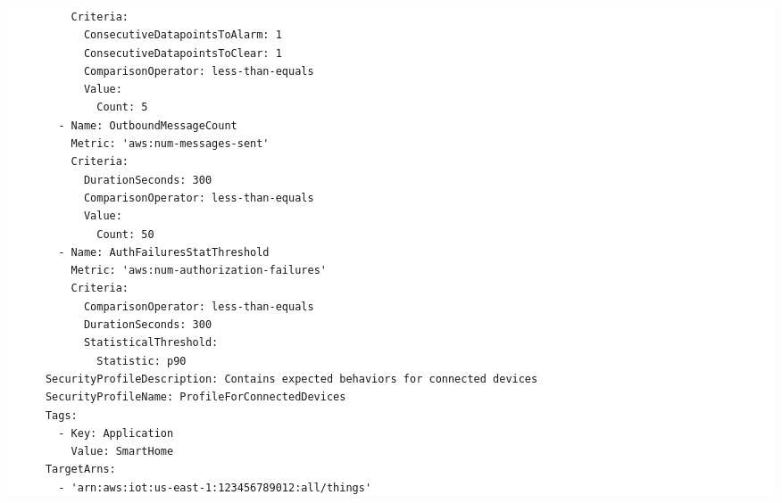 ```
          Criteria:
            ConsecutiveDatapointsToAlarm: 1
            ConsecutiveDatapointsToClear: 1
            ComparisonOperator: less-than-equals
            Value:
              Count: 5
        - Name: OutboundMessageCount
          Metric: 'aws:num-messages-sent'
          Criteria:
            DurationSeconds: 300
            ComparisonOperator: less-than-equals
            Value:
              Count: 50
        - Name: AuthFailuresStatThreshold
          Metric: 'aws:num-authorization-failures'
          Criteria:
            ComparisonOperator: less-than-equals
            DurationSeconds: 300
            StatisticalThreshold:
              Statistic: p90
      SecurityProfileDescription: Contains expected behaviors for connected devices
      SecurityProfileName: ProfileForConnectedDevices
      Tags:
        - Key: Application
          Value: SmartHome
      TargetArns:
        - 'arn:aws:iot:us-east-1:123456789012:all/things'
```
